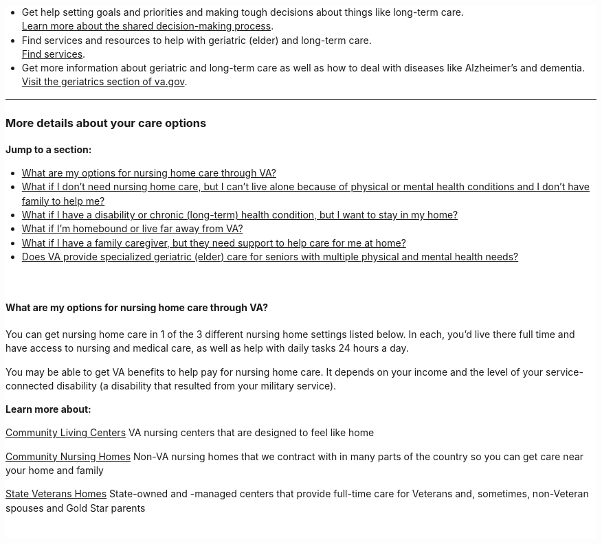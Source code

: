 - Get help setting goals and priorities and making tough decisions about things like long-term care. <br>
[Learn more about the shared decision-making process](https://www.va.gov/GERIATRICS/Guide/LongTermCare/Shared_Decision_Making.asp).
- Find services and resources to help with geriatric (elder) and long-term care. <br>
[Find services](https://www.va.gov/geriatrics/guide/longtermcare/Locate_Services.asp).
- Get more information about geriatric and long-term care as well as how to deal with diseases like Alzheimer’s and dementia. <br>
[Visit the geriatrics section of va.gov](https://www.va.gov/Geriatrics/).

------

### More details about your care options

**Jump to a section:**

- [What are my options for nursing home care through VA?](#health-assisted-options)
- [What if I don’t need nursing home care, but I can’t live alone because of physical or mental health conditions and I don’t have family to help me?](#health-assisted-alone)
- [What if I have a disability or chronic (long-term) health condition, but I want to stay in my home?](#health-assisted-disability)
- [What if I’m homebound or live far away from VA?](#health-assisted-remote)
- [What if I have a family caregiver, but they need support to help care for me at home?](#health-assisted-caregiver)
- [Does VA provide specialized geriatric (elder) care for seniors with multiple physical and mental health needs?](#health-geriatric-care)
<br>

<span id="health-assisted-options">

#### What are my options for nursing home care through VA?

You can get nursing home care in 1 of the 3 different nursing home settings listed below. In each, you’d live there full time and have access to nursing and medical care, as well as help with daily tasks 24 hours a day.

You may be able to get VA benefits to help pay for nursing home care. It depends on your income and the level of your service-connected disability (a disability that resulted from your military service).

**Learn more about:**

[Community Living Centers](https://www.va.gov/GERIATRICS/Guide/LongTermCare/VA_Community_Living_Centers.asp)
VA nursing centers that are designed to feel like home

[Community Nursing Homes](https://www.va.gov/GERIATRICS/Guide/LongTermCare/Community_Nursing_Homes.asp)
Non-VA nursing homes that we contract with in many parts of the country so you can get care near your home and family

[State Veterans Homes](https://www.va.gov/GERIATRICS/Guide/LongTermCare/State_Veterans_Homes.asp#)
State-owned and -managed centers that provide full-time care for Veterans and, sometimes, non-Veteran spouses and Gold Star parents

<br>
